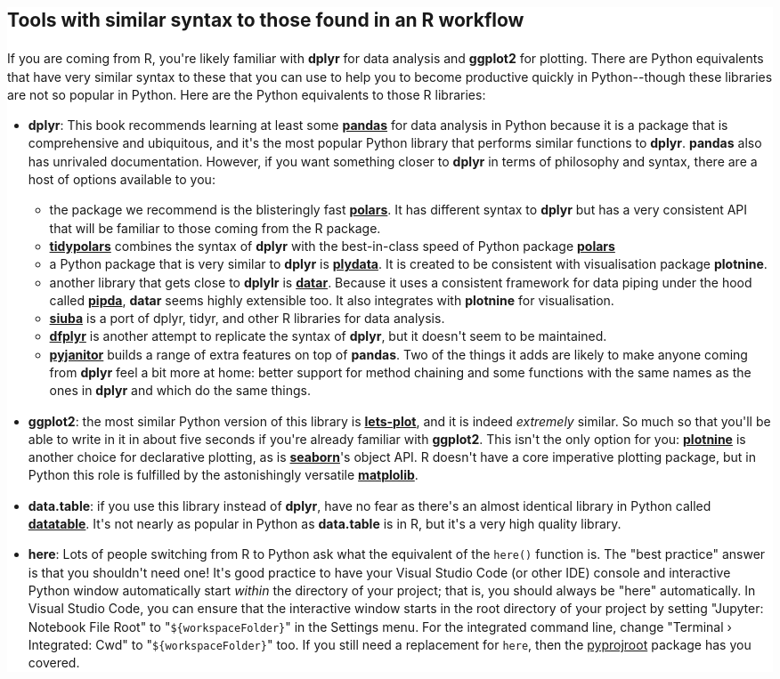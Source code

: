 ## Tools with similar syntax to those found in an R workflow

If you are coming from R, you're likely familiar with **dplyr** for data analysis and **ggplot2** for plotting. There are Python equivalents that have very similar syntax to these that you can use to help you to become productive quickly in Python--though these libraries are not so popular in Python. Here are the Python equivalents to those R libraries:

- **dplyr**: This book recommends learning at least some [**pandas**](https://pandas.pydata.org/pandas-docs/stable/index.html) for data analysis in Python because it is a package that is comprehensive and ubiquitous, and it's the most popular Python library that performs similar functions to **dplyr**. **pandas** also has unrivaled documentation. However, if you want something closer to **dplyr** in terms of philosophy and syntax, there are a host of options available to you:
  - the package we recommend is the blisteringly fast [**polars**](https://www.pola.rs/). It has different syntax to **dplyr** but has a very consistent API that will be familiar to those coming from the R package.
  - [**tidypolars**](https://tidypolars.readthedocs.io/) combines the syntax of **dplyr** with the best-in-class speed of Python package [**polars**](https://www.pola.rs/)
  - a Python package that is very similar to **dplyr** is [**plydata**](https://plydata.readthedocs.io/en/stable/index.html). It is created to be consistent with visualisation package **plotnine**.
  - another library that gets close to **dplylr** is [**datar**](https://github.com/pwwang/datar). Because it uses a consistent framework for data piping under the hood called [**pipda**](https://github.com/pwwang/pipda), **datar** seems highly extensible too. It also integrates with **plotnine** for visualisation.
  - [**siuba**](https://siuba.readthedocs.io/en/latest/) is a port of dplyr, tidyr, and other R libraries for data analysis.
  - [**dfplyr**](https://github.com/kieferk/dfply) is another attempt to replicate the syntax of **dplyr**, but it doesn't seem to be maintained.
  - [**pyjanitor**](https://pyjanitor-devs.github.io/pyjanitor/) builds a range of extra features on top of **pandas**. Two of the things it adds are likely to make anyone coming from **dplyr** feel a bit more at home: better support for method chaining and some functions with the same names as the ones in **dplyr** and which do the same things.

- **ggplot2**: the most similar Python version of this library is [**lets-plot**](https://lets-plot.org/), and it is indeed *extremely* similar. So much so that you'll be able to write in it in about five seconds if you're already familiar with **ggplot2**. This isn't the only option for you: [**plotnine**](https://plotnine.readthedocs.io/en/stable/index.html) is another choice for declarative plotting, as is [**seaborn**](https://seaborn.pydata.org/)'s object API. R doesn't have a core imperative plotting package, but in Python this role is fulfilled by the astonishingly versatile [**matplolib**](https://matplotlib.org/).

- **data.table**: if you use this library instead of **dplyr**, have no fear as there's an almost identical library in Python called [**datatable**](https://datatable.readthedocs.io/en/latest/). It's not nearly as popular in Python as **data.table** is in R, but it's a very high quality library.

- **here**: Lots of people switching from R to Python ask what the equivalent of the `here()` function is. The "best practice" answer is that you shouldn't need one! It's good practice to have your Visual Studio Code (or other IDE) console and interactive Python window automatically start *within* the directory of your project; that is, you should always be "here" automatically. In Visual Studio Code, you can ensure that the interactive window starts in the root directory of your project by setting "Jupyter: Notebook File Root" to "`${workspaceFolder}`" in the Settings menu. For the integrated command line, change "Terminal › Integrated: Cwd" to "`${workspaceFolder}`" too. If you still need a replacement for `here`, then the [pyprojroot](https://github.com/chendaniely/pyprojroot) package has you covered.
